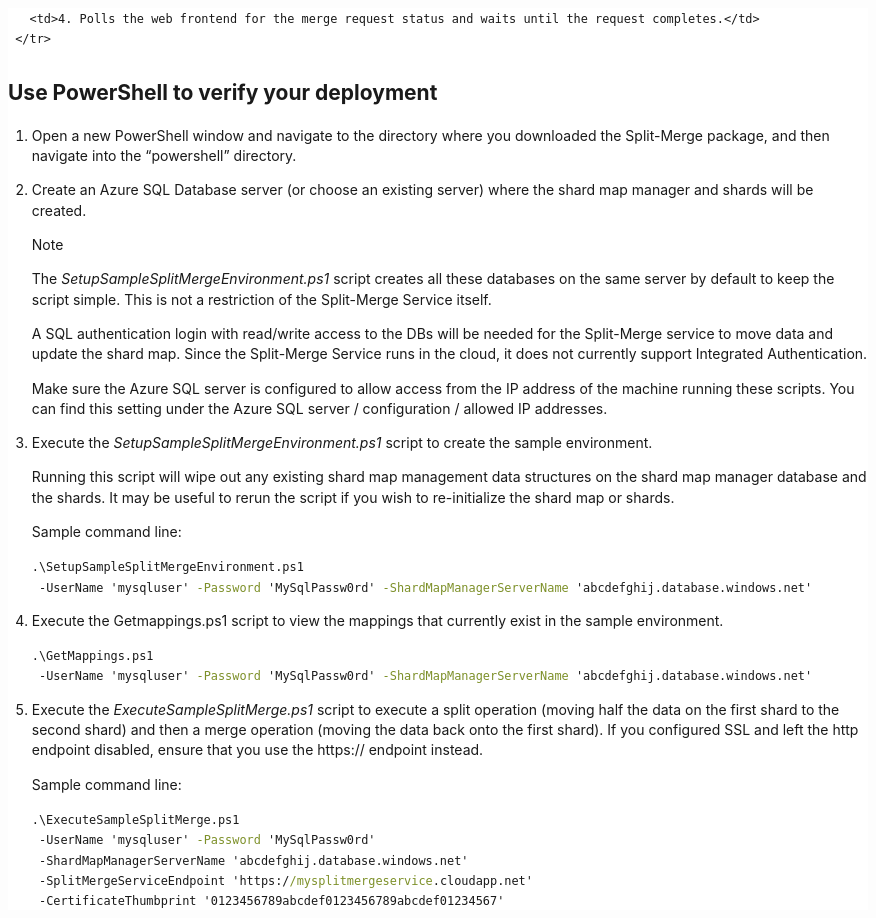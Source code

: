        <td>4. Polls the web frontend for the merge request status and waits until the request completes.</td>
     </tr>
   </table>
   
## <a name="use-powershell-to-verify-your-deployment"></a>Use PowerShell to verify your deployment

1. Open a new PowerShell window and navigate to the directory where you downloaded the Split-Merge package, and then navigate into the “powershell” directory.

2. Create an Azure SQL Database server (or choose an existing server) where the shard map manager and shards will be created.

   > [!NOTE]
   > The *SetupSampleSplitMergeEnvironment.ps1* script creates all these databases on the same server by default to keep the script simple. This is not a restriction of the Split-Merge Service itself.

   A SQL authentication login with read/write access to the DBs will be needed for the Split-Merge service to move data and update the shard map. Since the Split-Merge Service runs in the cloud, it does not currently support Integrated Authentication.

   Make sure the Azure SQL server is configured to allow access from the IP address of the machine running these scripts. You can find this setting under the Azure SQL server / configuration / allowed IP addresses.

3. Execute the *SetupSampleSplitMergeEnvironment.ps1* script to create the sample environment.

   Running this script will wipe out any existing shard map management data structures on the shard map manager database and the shards. It may be useful to rerun the script if you wish to re-initialize the shard map or shards.

   Sample command line:

   ```cmd
   .\SetupSampleSplitMergeEnvironment.ps1
    -UserName 'mysqluser' -Password 'MySqlPassw0rd' -ShardMapManagerServerName 'abcdefghij.database.windows.net'
   ```

4. Execute the Getmappings.ps1 script to view the mappings that currently exist in the sample environment.

   ```cmd
   .\GetMappings.ps1
    -UserName 'mysqluser' -Password 'MySqlPassw0rd' -ShardMapManagerServerName 'abcdefghij.database.windows.net'
   ```

5. Execute the *ExecuteSampleSplitMerge.ps1* script to execute a split operation (moving half the data on the first shard to the second shard) and then a merge operation (moving the data back onto the first shard). If you configured SSL and left the http endpoint disabled, ensure that you use the https:// endpoint instead.

   Sample command line:

   ```cmd
   .\ExecuteSampleSplitMerge.ps1
    -UserName 'mysqluser' -Password 'MySqlPassw0rd' 
    -ShardMapManagerServerName 'abcdefghij.database.windows.net' 
    -SplitMergeServiceEndpoint 'https://mysplitmergeservice.cloudapp.net' 
    -CertificateThumbprint '0123456789abcdef0123456789abcdef01234567'
   ```


[1]: ./media/sql-database-elastic-scale-configure-deploy-split-and-merge/allowed-services.png
[2]: ./media/sql-database-elastic-scale-configure-deploy-split-and-merge/manage.png
[3]: ./media/sql-database-elastic-scale-configure-deploy-split-and-merge/staging.png
[4]: ./media/sql-database-elastic-scale-configure-deploy-split-and-merge/upload.png
[5]: ./media/sql-database-elastic-scale-configure-deploy-split-and-merge/storage.png